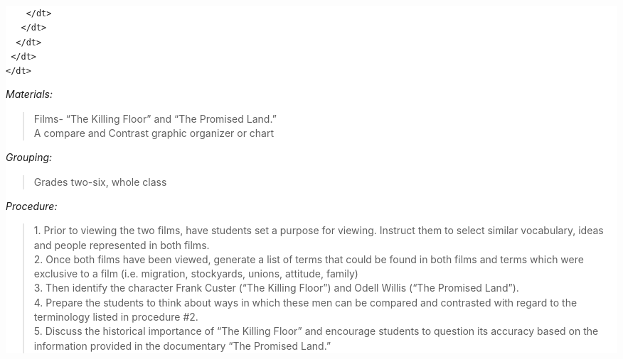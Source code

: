         </dt>
       </dt>
      </dt>
     </dt>
    </dt>
   </dt>
  </dl>
 </blockquote>
 <p>
  <i>
   Materials:
  </i>
 </p>
 <p>
 </p>
 <blockquote>
  <dl>
   <dt>
    Films- “The Killing Floor” and “The Promised Land.”
    <dt>
     A compare and Contrast graphic organizer or chart
    </dt>
   </dt>
  </dl>
 </blockquote>
 <p>
  <i>
   Grouping:
  </i>
 </p>
 <p>
 </p>
 <blockquote>
  <dl>
   <dt>
    Grades two-six, whole class
   </dt>
  </dl>
 </blockquote>
 <p>
  <i>
   Procedure:
  </i>
 </p>
 <p>
 </p>
 <blockquote>
  <dl>
   <dt>
    1. Prior to viewing the two films, have students set a purpose for viewing. Instruct them to select similar vocabulary, ideas and people represented in both films.
    <dt>
     2. Once both films have been viewed, generate a list of terms that could be found in both films and terms which were exclusive to a film (i.e. migration, stockyards, unions, attitude, family)
     <dt>
      3. Then identify the character Frank Custer (“The Killing Floor”) and Odell Willis (“The Promised Land”).
      <dt>
       4. Prepare the students to think about ways in which these men can be compared and contrasted with regard to the terminology listed in procedure #2.
       <dt>
        5. Discuss the historical importance of “The Killing Floor” and encourage students to question its accuracy based on the information provided in the documentary “The Promised Land.”
        <dt>